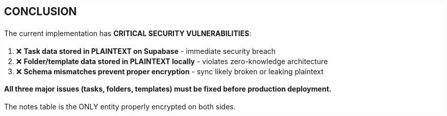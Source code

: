 
## CONCLUSION

The current implementation has **CRITICAL SECURITY VULNERABILITIES**:

1. ❌ **Task data stored in PLAINTEXT on Supabase** - immediate security breach
2. ❌ **Folder/template data stored in PLAINTEXT locally** - violates zero-knowledge architecture
3. ❌ **Schema mismatches prevent proper encryption** - sync likely broken or leaking plaintext

**All three major issues (tasks, folders, templates) must be fixed before production deployment.**

The notes table is the ONLY entity properly encrypted on both sides.
